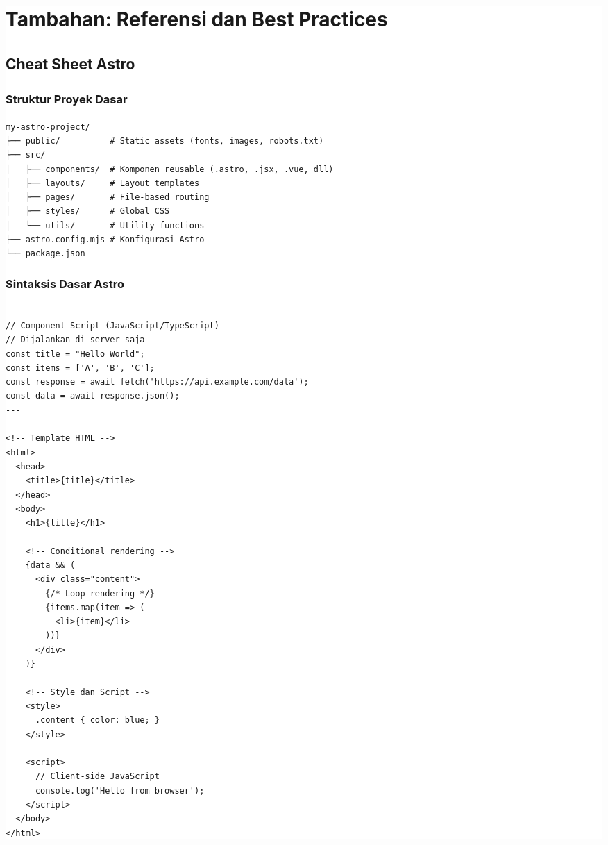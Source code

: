 # Tambahan: Referensi dan Best Practices

## Cheat Sheet Astro

### Struktur Proyek Dasar

```
my-astro-project/
├── public/          # Static assets (fonts, images, robots.txt)
├── src/
│   ├── components/  # Komponen reusable (.astro, .jsx, .vue, dll)
│   ├── layouts/     # Layout templates
│   ├── pages/       # File-based routing
│   ├── styles/      # Global CSS
│   └── utils/       # Utility functions
├── astro.config.mjs # Konfigurasi Astro
└── package.json
```

### Sintaksis Dasar Astro

```astro
---
// Component Script (JavaScript/TypeScript)
// Dijalankan di server saja
const title = "Hello World";
const items = ['A', 'B', 'C'];
const response = await fetch('https://api.example.com/data');
const data = await response.json();
---

<!-- Template HTML -->
<html>
  <head>
    <title>{title}</title>
  </head>
  <body>
    <h1>{title}</h1>

    <!-- Conditional rendering -->
    {data && (
      <div class="content">
        {/* Loop rendering */}
        {items.map(item => (
          <li>{item}</li>
        ))}
      </div>
    )}

    <!-- Style dan Script -->
    <style>
      .content { color: blue; }
    </style>

    <script>
      // Client-side JavaScript
      console.log('Hello from browser');
    </script>
  </body>
</html>
```
